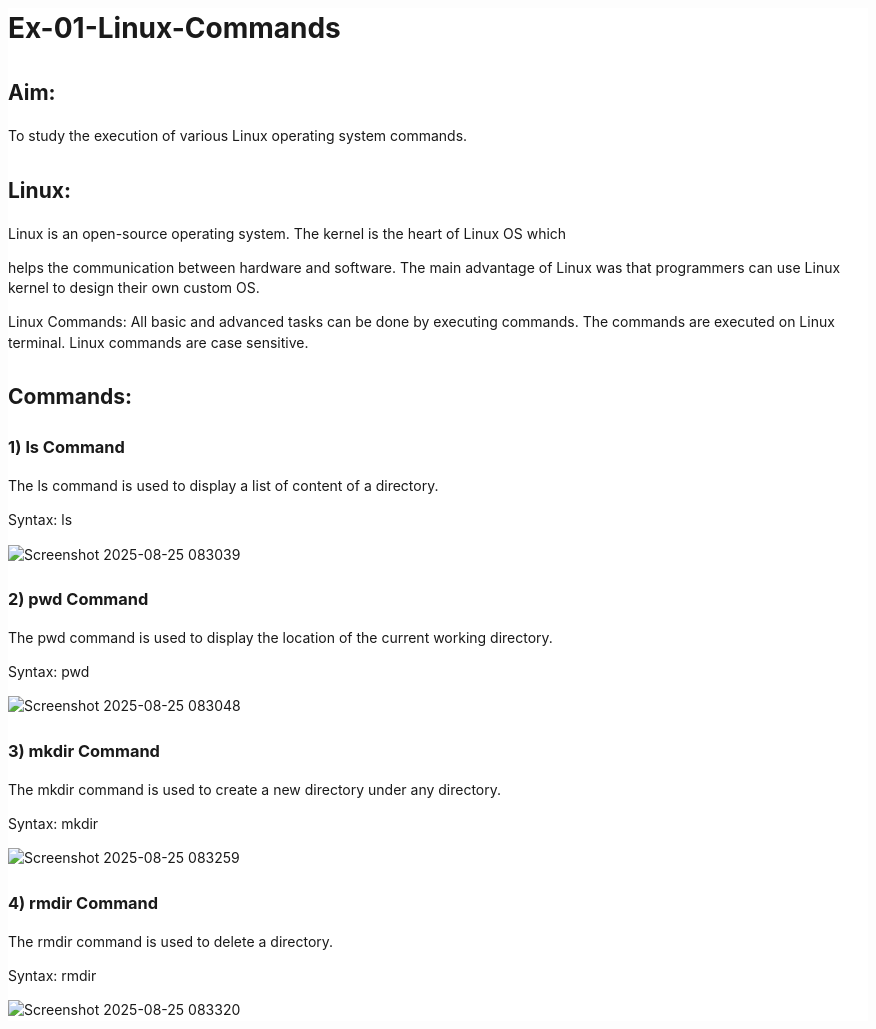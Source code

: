 # Ex-01-Linux-Commands


## Aim:

To study the execution of various Linux operating system commands.

## Linux:

Linux is an open-source operating system. The kernel is the heart of Linux OS which
 
helps the communication between hardware and software. The main advantage of Linux was that programmers can use Linux kernel to design their own custom OS.

Linux Commands:
All basic and advanced tasks can be done by executing commands. The commands are executed on Linux terminal. Linux commands are case sensitive.


## Commands:

### 1)	ls Command

The ls command is used to display a list of content of a directory.

 Syntax: ls

<img width="786" height="95" alt="Screenshot 2025-08-25 083039" src="https://github.com/user-attachments/assets/02bf62c2-c948-4347-a459-d5a99fc25fcb" />

### 2)	pwd Command

The pwd command is used to display the location of the current working directory.

Syntax: pwd

<img width="187" height="81" alt="Screenshot 2025-08-25 083048" src="https://github.com/user-attachments/assets/9caed99a-69f8-492c-a0ac-efa7654c0539" />

### 3)	mkdir Command

The mkdir command is used to create a new directory under any directory.

Syntax: mkdir <directory name>

<img width="860" height="118" alt="Screenshot 2025-08-25 083259" src="https://github.com/user-attachments/assets/63e87d5e-a810-4b1b-958d-49280ac81d49" />

### 4)	rmdir Command

The rmdir command is used to delete a directory.

Syntax: rmdir <directory name>

<img width="786" height="134" alt="Screenshot 2025-08-25 083320" src="https://github.com/user-attachments/assets/b5312fd8-dae0-4000-ac75-5ccd39f934df" />
